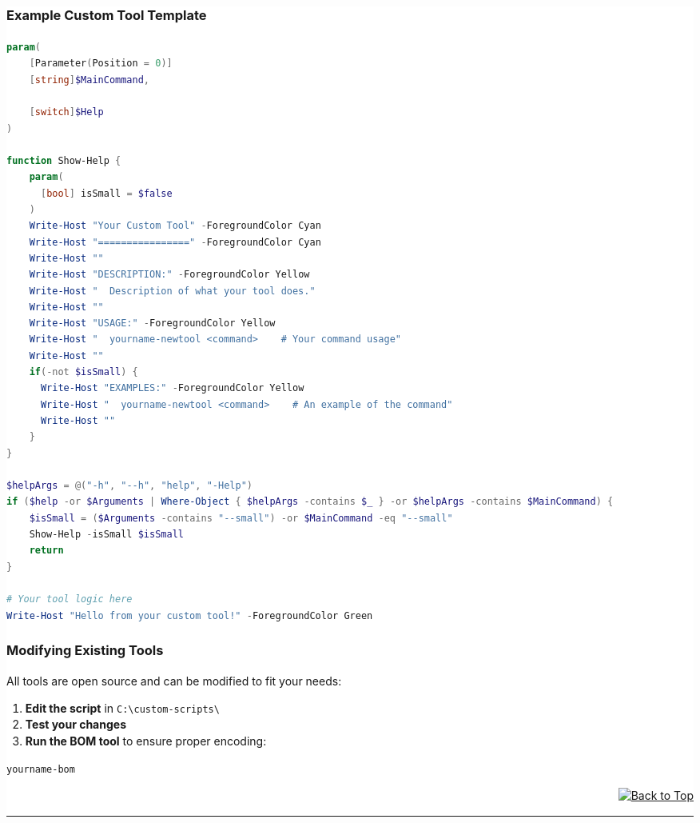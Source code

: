 ### Example Custom Tool Template
```powershell
param(
    [Parameter(Position = 0)]
    [string]$MainCommand,
    
    [switch]$Help
)

function Show-Help {
    param(
      [bool] isSmall = $false
    )
    Write-Host "Your Custom Tool" -ForegroundColor Cyan
    Write-Host "================" -ForegroundColor Cyan
    Write-Host ""
    Write-Host "DESCRIPTION:" -ForegroundColor Yellow
    Write-Host "  Description of what your tool does."
    Write-Host ""
    Write-Host "USAGE:" -ForegroundColor Yellow
    Write-Host "  yourname-newtool <command>    # Your command usage"
    Write-Host ""
    if(-not $isSmall) {
      Write-Host "EXAMPLES:" -ForegroundColor Yellow
      Write-Host "  yourname-newtool <command>    # An example of the command"
      Write-Host ""
    }
}

$helpArgs = @("-h", "--h", "help", "-Help")
if ($help -or $Arguments | Where-Object { $helpArgs -contains $_ } -or $helpArgs -contains $MainCommand) {
    $isSmall = ($Arguments -contains "--small") -or $MainCommand -eq "--small"
    Show-Help -isSmall $isSmall
    return
}

# Your tool logic here
Write-Host "Hello from your custom tool!" -ForegroundColor Green
```

### Modifying Existing Tools
All tools are open source and can be modified to fit your needs:

1. **Edit the script** in `C:\custom-scripts\`
2. **Test your changes**
3. **Run the BOM tool** to ensure proper encoding:
```powershell
yourname-bom
```

<div align="right">
  <a href="#readme-top">
    <img src="https://img.shields.io/badge/Back_to_Top-⬆️-blue?style=for-the-badge" alt="Back to Top">
  </a>
</div>

---

[contributors-shield]: https://img.shields.io/github/contributors/chater-marzougui/Chater-cli-tools.svg?style=for-the-badge
[contributors-url]: https://github.com/chater-marzougui/Chater-cli-tools/graphs/contributors
[forks-shield]: https://img.shields.io/github/forks/chater-marzougui/Chater-cli-tools.svg?style=for-the-badge
[forks-url]: https://github.com/chater-marzougui/Chater-cli-tools/network/members
[stars-shield]: https://img.shields.io/github/stars/chater-marzougui/Chater-cli-tools.svg?style=for-the-badge
[stars-url]: https://github.com/chater-marzougui/Chater-cli-tools/stargazers
[issues-shield]: https://img.shields.io/github/issues/chater-marzougui/Chater-cli-tools.svg?style=for-the-badge
[issues-url]: https://github.com/chater-marzougui/Chater-cli-tools/issues
[license-shield]: https://img.shields.io/github/license/chater-marzougui/Chater-cli-tools.svg?style=for-the-badge
[license-url]: https://github.com/chater-marzougui/Chater-cli-tools/blob/master/LICENSE.txt
[linkedin-shield]: https://img.shields.io/badge/-LinkedIn-black.svg?style=for-the-badge&logo=linkedin&colorB=555